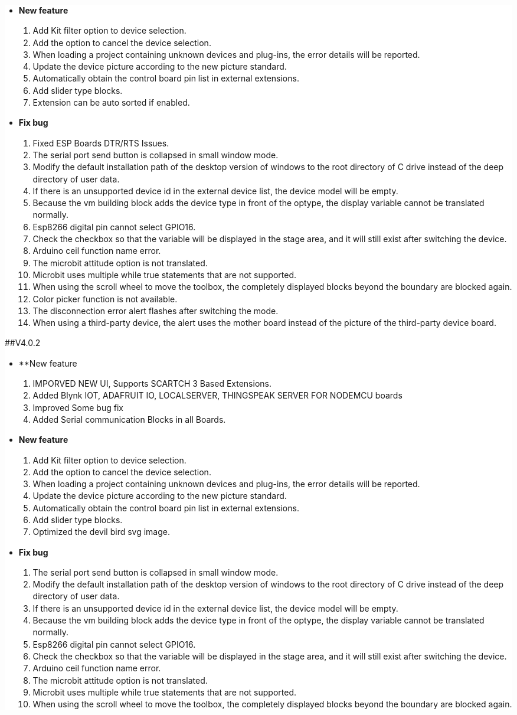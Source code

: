 - **New feature**
    1. Add Kit filter option to device selection.
    2. Add the option to cancel the device selection.
    3. When loading a project containing unknown devices and plug-ins, the error details will be reported.
    4. Update the device picture according to the new picture standard.
    5. Automatically obtain the control board pin list in external extensions.
    6. Add slider type blocks.
    7. Extension can be auto sorted if enabled.

- **Fix bug**
    1. Fixed ESP Boards DTR/RTS Issues.
    2. The serial port send button is collapsed in small window mode.
    3. Modify the default installation path of the desktop version of windows to the root directory of C drive instead of the deep directory of user data.
    4. If there is an unsupported device id in the external device list, the device model will be empty.
    5. Because the vm building block adds the device type in front of the optype, the display variable cannot be translated normally.
    6. Esp8266 digital pin cannot select GPIO16.
    7. Check the checkbox so that the variable will be displayed in the stage area, and it will still exist after switching the device.
    8. Arduino ceil function name error.
    9. The microbit attitude option is not translated.
    10. Microbit uses multiple while true statements that are not supported.
    11. When using the scroll wheel to move the toolbox, the completely displayed blocks beyond the boundary are blocked again.
    12. Color picker function is not available.
    13. The disconnection error alert flashes after switching the mode.
    14. When using a third-party device, the alert uses the mother board instead of the picture of the third-party device board.

##V4.0.2
- **New feature
    1. IMPORVED NEW UI, Supports SCARTCH 3 Based Extensions.
    2. Added Blynk IOT, ADAFRUIT IO, LOCALSERVER, THINGSPEAK SERVER FOR NODEMCU boards
    3. Improved Some bug fix
    4. Added Serial communication Blocks in all Boards.

- **New feature**
    1. Add Kit filter option to device selection.
    2. Add the option to cancel the device selection.
    3. When loading a project containing unknown devices and plug-ins, the error details will be reported.
    4. Update the device picture according to the new picture standard.
    5. Automatically obtain the control board pin list in external extensions.
    6. Add slider type blocks.
    7. Optimized the devil bird svg image.

- **Fix bug**
    1. The serial port send button is collapsed in small window mode.
    2. Modify the default installation path of the desktop version of windows to the root directory of C drive instead of the deep directory of user data.
    3. If there is an unsupported device id in the external device list, the device model will be empty.
    4. Because the vm building block adds the device type in front of the optype, the display variable cannot be translated normally.
    5. Esp8266 digital pin cannot select GPIO16.
    6. Check the checkbox so that the variable will be displayed in the stage area, and it will still exist after switching the device.
    7. Arduino ceil function name error.
    8. The microbit attitude option is not translated.
    9. Microbit uses multiple while true statements that are not supported.
    10. When using the scroll wheel to move the toolbox, the completely displayed blocks beyond the boundary are blocked again.